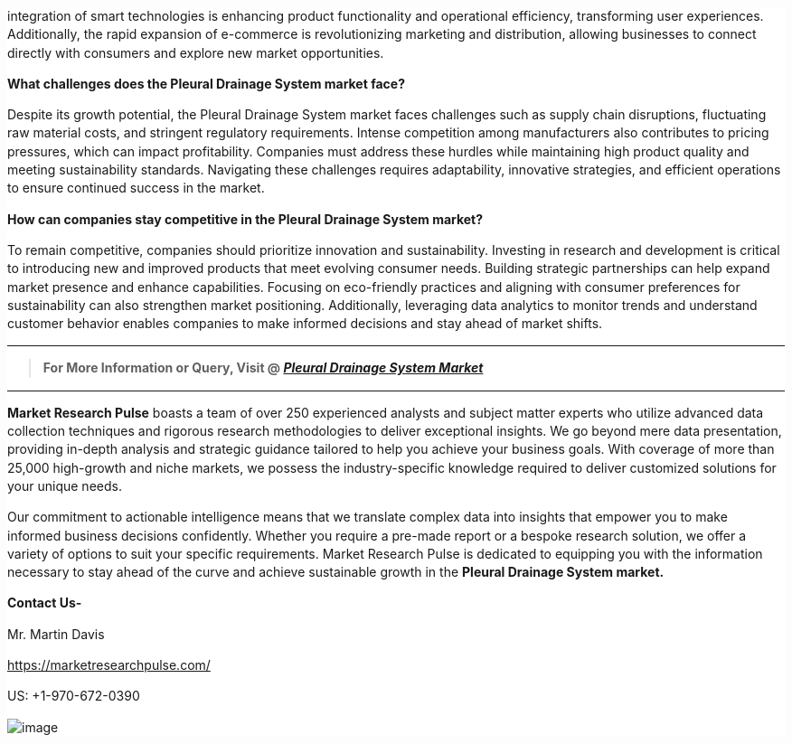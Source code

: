 integration of smart technologies is enhancing product functionality and operational efficiency, transforming user experiences. Additionally, the rapid expansion of e-commerce is revolutionizing marketing and distribution, allowing businesses to connect directly with consumers and explore new market opportunities.</p><p><strong>What challenges does the Pleural Drainage System market face?</strong></p><p>Despite its growth potential, the Pleural Drainage System market faces challenges such as supply chain disruptions, fluctuating raw material costs, and stringent regulatory requirements. Intense competition among manufacturers also contributes to pricing pressures, which can impact profitability. Companies must address these hurdles while maintaining high product quality and meeting sustainability standards. Navigating these challenges requires adaptability, innovative strategies, and efficient operations to ensure continued success in the market.</p><p><strong>How can companies stay competitive in the Pleural Drainage System market?</strong></p><p>To remain competitive, companies should prioritize innovation and sustainability. Investing in research and development is critical to introducing new and improved products that meet evolving consumer needs. Building strategic partnerships can help expand market presence and enhance capabilities. Focusing on eco-friendly practices and aligning with consumer preferences for sustainability can also strengthen market positioning. Additionally, leveraging data analytics to monitor trends and understand customer behavior enables companies to make informed decisions and stay ahead of market shifts.</p><hr /><blockquote><p><strong>For More Information or Query, Visit @&nbsp;<em><a href="https://marketresearchpulse.com/report/18170/pleural-drainage-system-market?utm_source=Linkedin&utm_medium=0111">Pleural Drainage System Market</a></em></strong></p></blockquote><hr /><p><strong>Market Research Pulse</strong> boasts a team of over 250 experienced analysts and subject matter experts who utilize advanced data collection techniques and rigorous research methodologies to deliver exceptional insights. We go beyond mere data presentation, providing in-depth analysis and strategic guidance tailored to help you achieve your business goals. With coverage of more than 25,000 high-growth and niche markets, we possess the industry-specific knowledge required to deliver customized solutions for your unique needs.</p><p>Our commitment to actionable intelligence means that we translate complex data into insights that empower you to make informed business decisions confidently. Whether you require a pre-made report or a bespoke research solution, we offer a variety of options to suit your specific requirements. Market Research Pulse is dedicated to equipping you with the information necessary to stay ahead of the curve and achieve sustainable growth in the <strong>Pleural Drainage System market.</strong></p><p><strong>Contact Us-</strong></p><p>Mr. Martin Davis</p><p>https://marketresearchpulse.com/</p><p>US: +1-970-672-0390</p>
![image](https://github.com/user-attachments/assets/107d358d-613d-4a7d-8b4a-9d84c9ae783d)
